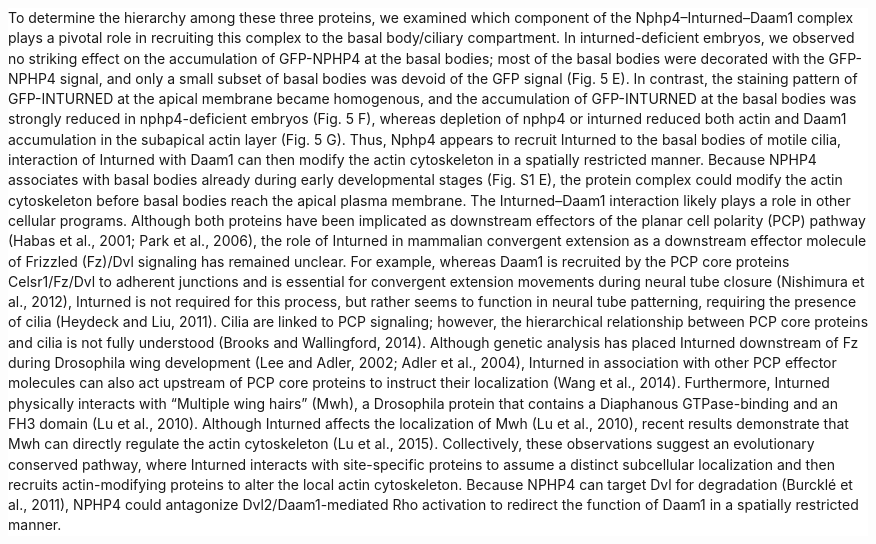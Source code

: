 To determine the hierarchy among these three proteins, we examined which component of the Nphp4–Inturned–Daam1 complex plays a pivotal role in recruiting this complex to the basal body/ciliary compartment. In inturned-deficient embryos, we observed no striking effect on the accumulation of GFP-NPHP4 at the basal bodies; most of the basal bodies were decorated with the GFP-NPHP4 signal, and only a small subset of basal bodies was devoid of the GFP signal (Fig. 5 E). In contrast, the staining pattern of GFP-INTURNED at the apical membrane became homogenous, and the accumulation of GFP-INTURNED at the basal bodies was strongly reduced in nphp4-deficient embryos (Fig. 5 F), whereas depletion of nphp4 or inturned reduced both actin and Daam1 accumulation in the subapical actin layer (Fig. 5 G). Thus, Nphp4 appears to recruit Inturned to the basal bodies of motile cilia, interaction of Inturned with Daam1 can then modify the actin cytoskeleton in a spatially restricted manner. Because NPHP4 associates with basal bodies already during early developmental stages (Fig. S1 E), the protein complex could modify the actin cytoskeleton before basal bodies reach the apical plasma membrane. The Inturned–Daam1 interaction likely plays a role in other cellular programs. Although both proteins have been implicated as downstream effectors of the planar cell polarity (PCP) pathway (Habas et al., 2001; Park et al., 2006), the role of Inturned in mammalian convergent extension as a downstream effector molecule of Frizzled (Fz)/Dvl signaling has remained unclear. For example, whereas Daam1 is recruited by the PCP core proteins Celsr1/Fz/Dvl to adherent junctions and is essential for convergent extension movements during neural tube closure (Nishimura et al., 2012), Inturned is not required for this process, but rather seems to function in neural tube patterning, requiring the presence of cilia (Heydeck and Liu, 2011). Cilia are linked to PCP signaling; however, the hierarchical relationship between PCP core proteins and cilia is not fully understood (Brooks and Wallingford, 2014). Although genetic analysis has placed Inturned downstream of Fz during Drosophila wing development (Lee and Adler, 2002; Adler et al., 2004), Inturned in association with other PCP effector molecules can also act upstream of PCP core proteins to instruct their localization (Wang et al., 2014). Furthermore, Inturned physically interacts with “Multiple wing hairs” (Mwh), a Drosophila protein that contains a Diaphanous GTPase-binding and an FH3 domain (Lu et al., 2010). Although Inturned affects the localization of Mwh (Lu et al., 2010), recent results demonstrate that Mwh can directly regulate the actin cytoskeleton (Lu et al., 2015). Collectively, these observations suggest an evolutionary conserved pathway, where Inturned interacts with site-specific proteins to assume a distinct subcellular localization and then recruits actin-modifying proteins to alter the local actin cytoskeleton. Because NPHP4 can target Dvl for degradation (Burcklé et al., 2011), NPHP4 could antagonize Dvl2/Daam1-mediated Rho activation to redirect the function of Daam1 in a spatially restricted manner.
